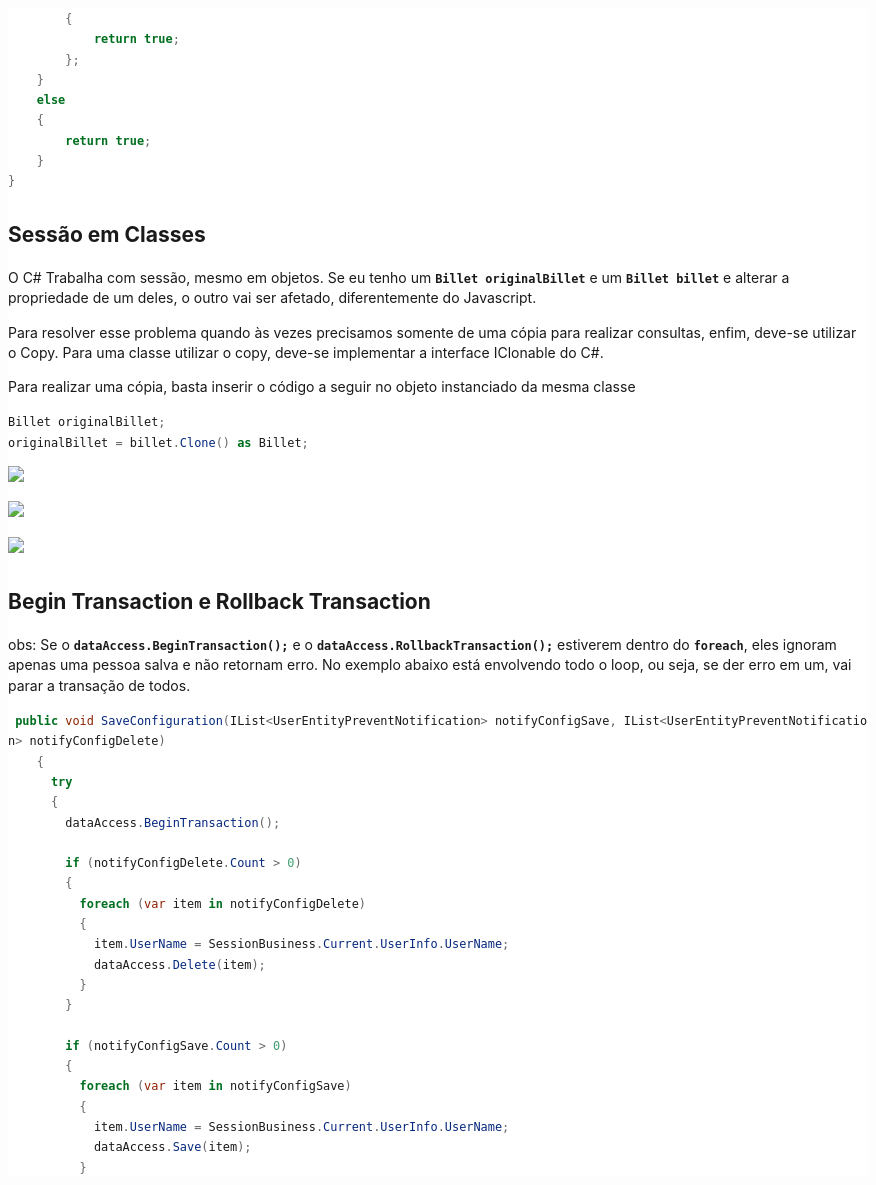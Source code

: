```csharp
        {
            return true;
        };
    }
    else
    {
        return true;
    }
}
```

## Sessão em Classes

O C\# Trabalha com sessão, mesmo em objetos. Se eu tenho um **`Billet originalBillet`** e um **`Billet billet`** e alterar a propriedade de um deles, o outro vai ser afetado, diferentemente do Javascript.

Para resolver esse problema quando às vezes precisamos somente de uma cópia para realizar consultas, enfim, deve-se utilizar o Copy. Para uma classe utilizar o copy, deve-se implementar a interface IClonable do C\#.

Para realizar uma cópia, basta inserir o código a seguir no objeto instanciado da mesma classe

```csharp
Billet originalBillet;
originalBillet = billet.Clone() as Billet;
```

![](https://s3.amazonaws.com/notejoy/note_images/248985.1.Image%202019-05-09%20at%2009.22.54.png)

![](https://s3.amazonaws.com/notejoy/note_images/248985.1.Image%202019-05-09%20at%2009.22.15.png)

![](https://s3.amazonaws.com/notejoy/note_images/248985.1.Image%202019-05-09%20at%2009.22.39.png)

## **Begin Transaction e Rollback Transaction**

obs: Se o **`dataAccess.BeginTransaction();`** e o **`dataAccess.RollbackTransaction();`** estiverem dentro do **`foreach`**, eles ignoram apenas uma pessoa salva e não retornam erro. No exemplo abaixo está envolvendo todo o loop, ou seja, se der erro em um, vai parar a transação de todos.

```csharp
 public void SaveConfiguration(IList<UserEntityPreventNotification> notifyConfigSave, IList<UserEntityPreventNotification> notifyConfigDelete)
    {
      try
      {
        dataAccess.BeginTransaction();

        if (notifyConfigDelete.Count > 0)
        {
          foreach (var item in notifyConfigDelete)
          {
            item.UserName = SessionBusiness.Current.UserInfo.UserName;
            dataAccess.Delete(item);
          }
        }

        if (notifyConfigSave.Count > 0)
        {
          foreach (var item in notifyConfigSave)
          {
            item.UserName = SessionBusiness.Current.UserInfo.UserName;
            dataAccess.Save(item);
          }
```